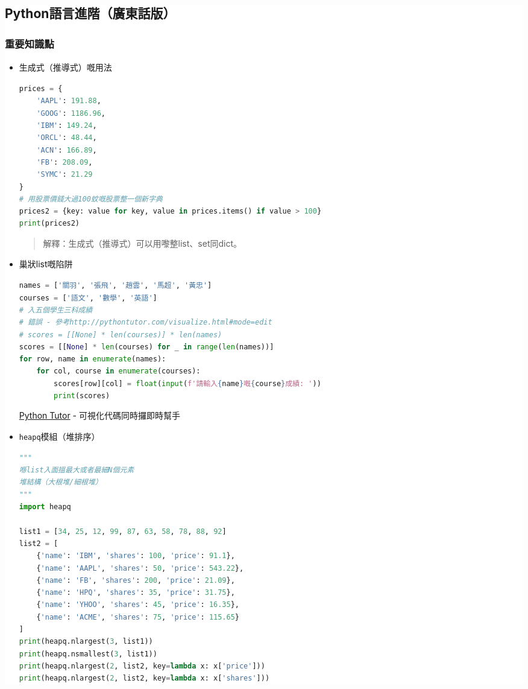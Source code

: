 ## Python語言進階（廣東話版）

### 重要知識點

- 生成式（推導式）嘅用法

  ```Python
  prices = {
      'AAPL': 191.88,
      'GOOG': 1186.96,
      'IBM': 149.24,
      'ORCL': 48.44,
      'ACN': 166.89,
      'FB': 208.09,
      'SYMC': 21.29
  }
  # 用股票價錢大過100蚊嘅股票整一個新字典
  prices2 = {key: value for key, value in prices.items() if value > 100}
  print(prices2)
  ```

  > 解釋：生成式（推導式）可以用嚟整list、set同dict。

- 巢狀list嘅陷阱

  ```Python
  names = ['關羽', '張飛', '趙雲', '馬超', '黃忠']
  courses = ['語文', '數學', '英語']
  # 入五個學生三科成績
  # 錯誤 - 參考http://pythontutor.com/visualize.html#mode=edit
  # scores = [[None] * len(courses)] * len(names)
  scores = [[None] * len(courses) for _ in range(len(names))]
  for row, name in enumerate(names):
      for col, course in enumerate(courses):
          scores[row][col] = float(input(f'請輸入{name}嘅{course}成績: '))
          print(scores)
  ```

  [Python Tutor](http://pythontutor.com/) - 可視化代碼同時攞即時幫手

- `heapq`模組（堆排序）

  ```Python
  """
  喺list入面搵最大或者最細N個元素
  堆結構（大根堆/細根堆）
  """
  import heapq
  
  list1 = [34, 25, 12, 99, 87, 63, 58, 78, 88, 92]
  list2 = [
      {'name': 'IBM', 'shares': 100, 'price': 91.1},
      {'name': 'AAPL', 'shares': 50, 'price': 543.22},
      {'name': 'FB', 'shares': 200, 'price': 21.09},
      {'name': 'HPQ', 'shares': 35, 'price': 31.75},
      {'name': 'YHOO', 'shares': 45, 'price': 16.35},
      {'name': 'ACME', 'shares': 75, 'price': 115.65}
  ]
  print(heapq.nlargest(3, list1))
  print(heapq.nsmallest(3, list1))
  print(heapq.nlargest(2, list2, key=lambda x: x['price']))
  print(heapq.nlargest(2, list2, key=lambda x: x['shares']))
  ```
